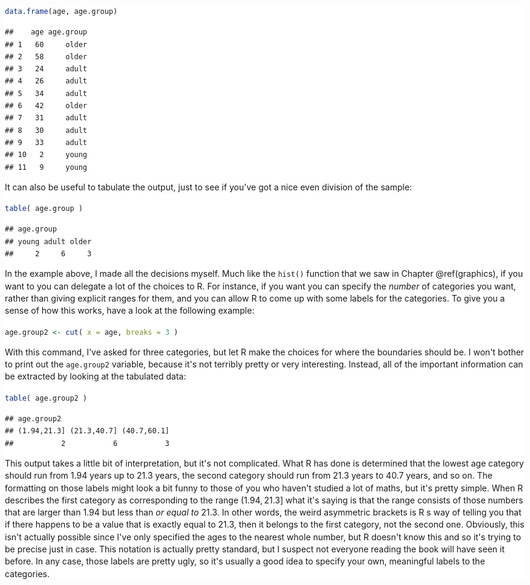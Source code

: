 ```r
data.frame(age, age.group)
```

```
##    age age.group
## 1   60     older
## 2   58     older
## 3   24     adult
## 4   26     adult
## 5   34     adult
## 6   42     older
## 7   31     adult
## 8   30     adult
## 9   33     adult
## 10   2     young
## 11   9     young
```
It can also be useful to tabulate the output, just to see if you've got a nice even division of the sample:

```r
table( age.group )
```

```
## age.group
## young adult older 
##     2     6     3
```

In the example above, I made all the decisions myself. Much like the `hist()` function that we saw in Chapter \@ref(graphics), if you want to you can delegate a lot of the choices to R. For instance, if you want you can specify the *number* of categories you want, rather than giving explicit ranges for them, and you can allow R to come up with some labels for the categories. To give you a sense of how this works, have a look at the following example:

```r
age.group2 <- cut( x = age, breaks = 3 )
```
With this command, I've asked for three categories, but let R make the choices for where the boundaries should be. I won't bother to print out the `age.group2` variable, because it's not terribly pretty or very interesting. Instead, all of the important information can be extracted by looking at the tabulated data:

```r
table( age.group2 )
```

```
## age.group2
## (1.94,21.3] (21.3,40.7] (40.7,60.1] 
##           2           6           3
```
This output takes a little bit of interpretation, but it's not complicated. What R has done is determined that the lowest age category should run from 1.94 years up to 21.3 years, the second category should run from 21.3 years to 40.7 years, and so on. The formatting on those labels might look a bit funny to those of you who haven't studied a lot of maths, but it's pretty simple. When R describes the first category as corresponding to the range $(1.94, 21.3]$ what it's saying is that the range consists of those numbers that are larger than 1.94 but less than *or equal to* 21.3. In other words, the weird asymmetric brackets is R s way of telling you that if there happens to be a value that is exactly equal to 21.3, then it belongs to the first category, not the second one. Obviously, this isn't actually possible since I've only specified the ages to the nearest whole number, but R doesn't know this and so it's trying to be precise just in case. This notation is actually pretty standard, but I suspect not everyone reading the book will have seen it before. In any case, those labels are pretty ugly, so it's usually a good idea to specify your own, meaningful labels to the categories.
